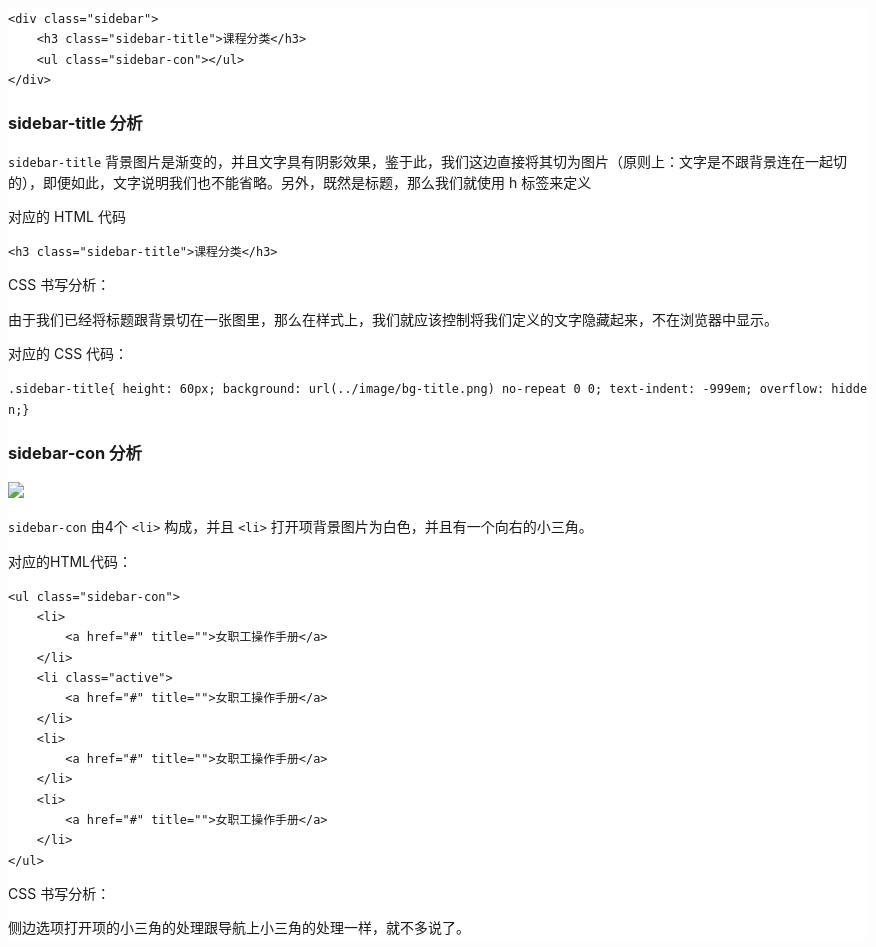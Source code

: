```
<div class="sidebar">
    <h3 class="sidebar-title">课程分类</h3>
    <ul class="sidebar-con"></ul>
</div>
```

### sidebar-title 分析

`sidebar-title` 背景图片是渐变的，并且文字具有阴影效果，鉴于此，我们这边直接将其切为图片（原则上：文字是不跟背景连在一起切的），即便如此，文字说明我们也不能省略。另外，既然是标题，那么我们就使用 h 标签来定义

对应的 HTML 代码

```
<h3 class="sidebar-title">课程分类</h3>
```

CSS 书写分析：

由于我们已经将标题跟背景切在一张图里，那么在样式上，我们就应该控制将我们定义的文字隐藏起来，不在浏览器中显示。

对应的 CSS 代码：

```
.sidebar-title{ height: 60px; background: url(../image/bg-title.png) no-repeat 0 0; text-indent: -999em; overflow: hidden;}
```

### sidebar-con 分析

![](/assets/web-layout-sidebar-con.jpg)

`sidebar-con` 由4个 `<li>` 构成，并且 `<li>` 打开项背景图片为白色，并且有一个向右的小三角。

对应的HTML代码：

```
<ul class="sidebar-con">
    <li>
        <a href="#" title="">女职工操作手册</a>
    </li>
    <li class="active">
        <a href="#" title="">女职工操作手册</a>
    </li>
    <li>
        <a href="#" title="">女职工操作手册</a>
    </li>
    <li>
        <a href="#" title="">女职工操作手册</a>
    </li>
</ul>
```

CSS 书写分析：

侧边选项打开项的小三角的处理跟导航上小三角的处理一样，就不多说了。

